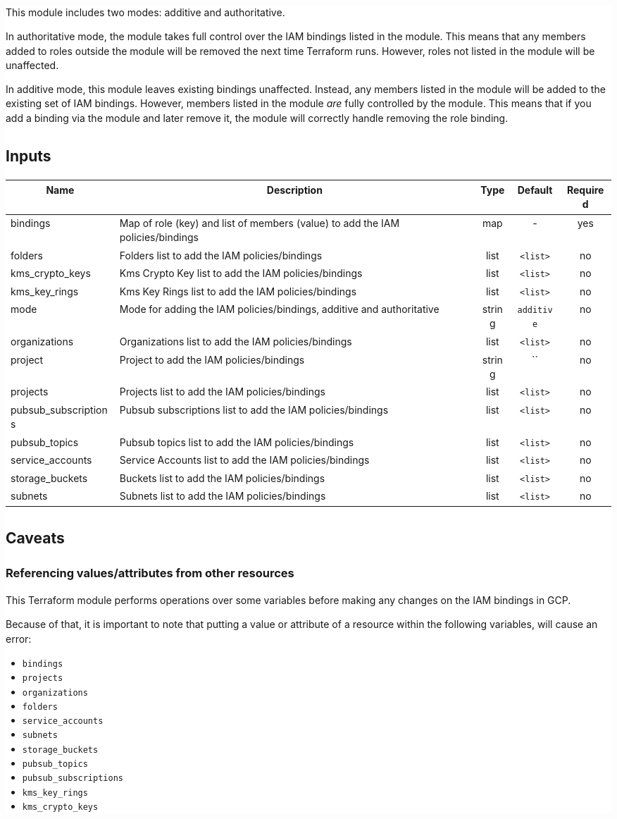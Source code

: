 This module includes two modes: additive and authoritative.

In authoritative mode, the module takes full control over the IAM bindings listed in the module. This means that any members added to roles outside the module will be removed the next time Terraform runs. However, roles not listed in the module will be unaffected.

In additive mode, this module leaves existing bindings unaffected. Instead, any members listed in the module will be added to the existing set of IAM bindings. However, members listed in the module *are* fully controlled by the module. This means that if you add a binding via the module and later remove it, the module will correctly handle removing the role binding.


## Inputs

| Name | Description | Type | Default | Required |
|------|-------------|:----:|:-----:|:-----:|
| bindings | Map of role (key) and list of members (value) to add the IAM policies/bindings | map | - | yes |
| folders | Folders list to add the IAM policies/bindings | list | `<list>` | no |
| kms_crypto_keys | Kms Crypto Key list to add the IAM policies/bindings | list | `<list>` | no |
| kms_key_rings | Kms Key Rings list to add the IAM policies/bindings | list | `<list>` | no |
| mode | Mode for adding the IAM policies/bindings, additive and authoritative | string | `additive` | no |
| organizations | Organizations list to add the IAM policies/bindings | list | `<list>` | no |
| project | Project to add the IAM policies/bindings | string | `` | no |
| projects | Projects list to add the IAM policies/bindings | list | `<list>` | no |
| pubsub_subscriptions | Pubsub subscriptions list to add the IAM policies/bindings | list | `<list>` | no |
| pubsub_topics | Pubsub topics list to add the IAM policies/bindings | list | `<list>` | no |
| service_accounts | Service Accounts list to add the IAM policies/bindings | list | `<list>` | no |
| storage_buckets | Buckets list to add the IAM policies/bindings | list | `<list>` | no |
| subnets | Subnets list to add the IAM policies/bindings | list | `<list>` | no |

[^]: (autogen_docs_end)

## Caveats

### Referencing values/attributes from other resources

This Terraform module performs operations over some variables before making any changes on the IAM bindings in GCP.

Because of that, it is important to note that putting a value or attribute of a resource within the following variables, will cause an error:

- `bindings`
- `projects`
- `organizations`
- `folders`
- `service_accounts`
- `subnets`
- `storage_buckets`
- `pubsub_topics`
- `pubsub_subscriptions`
- `kms_key_rings`
- `kms_crypto_keys`
